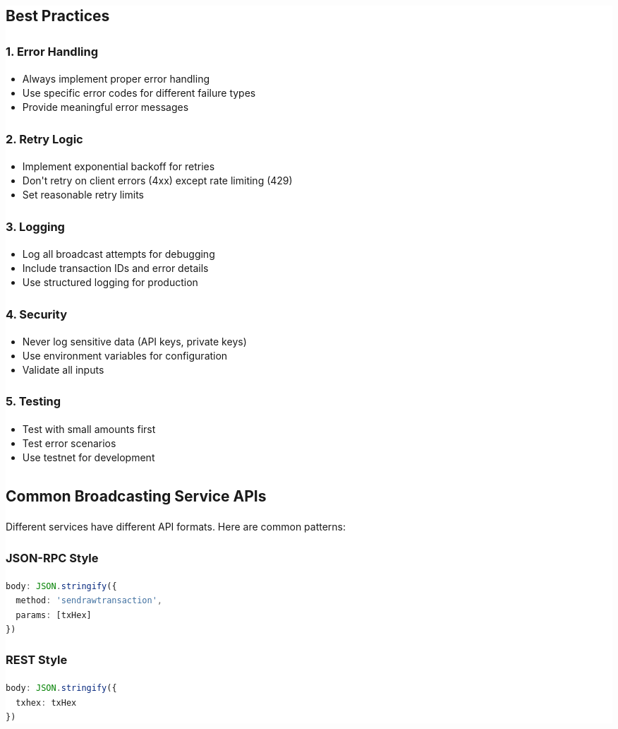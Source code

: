 ## Best Practices

### 1. Error Handling

- Always implement proper error handling
- Use specific error codes for different failure types
- Provide meaningful error messages

### 2. Retry Logic

- Implement exponential backoff for retries
- Don't retry on client errors (4xx) except rate limiting (429)
- Set reasonable retry limits

### 3. Logging

- Log all broadcast attempts for debugging
- Include transaction IDs and error details
- Use structured logging for production

### 4. Security

- Never log sensitive data (API keys, private keys)
- Use environment variables for configuration
- Validate all inputs

### 5. Testing

- Test with small amounts first
- Test error scenarios
- Use testnet for development

## Common Broadcasting Service APIs

Different services have different API formats. Here are common patterns:

### JSON-RPC Style

```typescript
body: JSON.stringify({
  method: 'sendrawtransaction',
  params: [txHex]
})
```

### REST Style

```typescript
body: JSON.stringify({
  txhex: txHex
})
```
